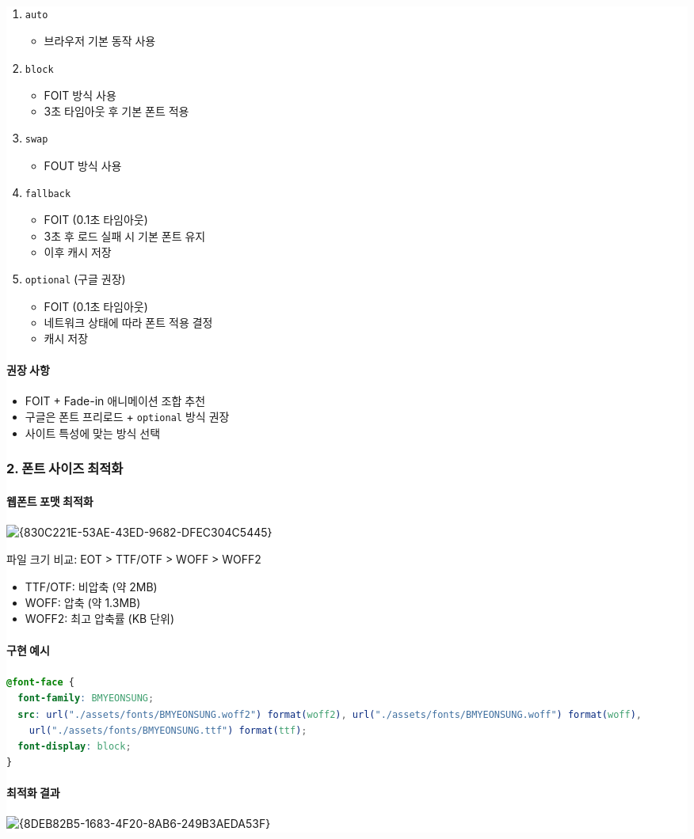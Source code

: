 1. `auto`

   - 브라우저 기본 동작 사용

2. `block`

   - FOIT 방식 사용
   - 3초 타임아웃 후 기본 폰트 적용

3. `swap`

   - FOUT 방식 사용

4. `fallback`

   - FOIT (0.1초 타임아웃)
   - 3초 후 로드 실패 시 기본 폰트 유지
   - 이후 캐시 저장

5. `optional` (구글 권장)
   - FOIT (0.1초 타임아웃)
   - 네트워크 상태에 따라 폰트 적용 결정
   - 캐시 저장

#### 권장 사항

- FOIT + Fade-in 애니메이션 조합 추천
- 구글은 폰트 프리로드 + `optional` 방식 권장
- 사이트 특성에 맞는 방식 선택

### 2. 폰트 사이즈 최적화

#### 웹폰트 포맷 최적화
![{830C221E-53AE-43ED-9682-DFEC304C5445}](https://github.com/user-attachments/assets/348561fc-3a46-47cb-945b-9165ca491d5d)

파일 크기 비교: EOT > TTF/OTF > WOFF > WOFF2

- TTF/OTF: 비압축 (약 2MB)
- WOFF: 압축 (약 1.3MB)
- WOFF2: 최고 압축률 (KB 단위)

#### 구현 예시

```css
@font-face {
  font-family: BMYEONSUNG;
  src: url("./assets/fonts/BMYEONSUNG.woff2") format(woff2), url("./assets/fonts/BMYEONSUNG.woff") format(woff),
    url("./assets/fonts/BMYEONSUNG.ttf") format(ttf);
  font-display: block;
}
```

#### 최적화 결과
![{8DEB82B5-1683-4F20-8AB6-249B3AEDA53F}](https://github.com/user-attachments/assets/87ffba93-f24c-4278-87eb-7813ec9349a4)
